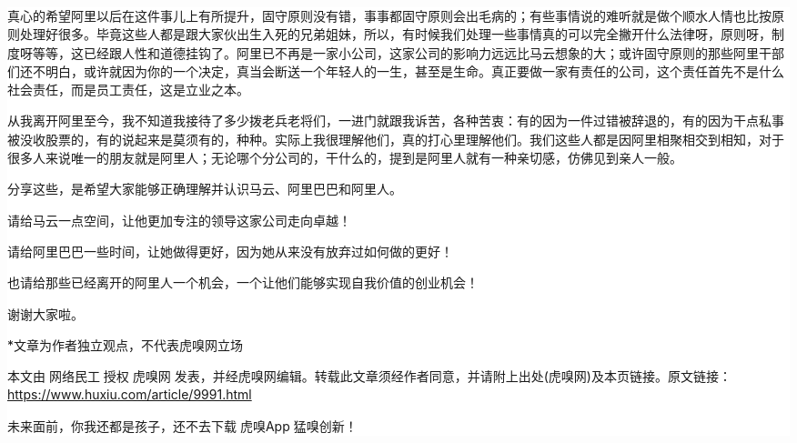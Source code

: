 

真心的希望阿里以后在这件事儿上有所提升，固守原则没有错，事事都固守原则会出毛病的；有些事情说的难听就是做个顺水人情也比按原则处理好很多。毕竟这些人都是跟大家伙出生入死的兄弟姐妹，所以，有时候我们处理一些事情真的可以完全撇开什么法律呀，原则呀，制度呀等等，这已经跟人性和道德挂钩了。阿里已不再是一家小公司，这家公司的影响力远远比马云想象的大；或许固守原则的那些阿里干部们还不明白，或许就因为你的一个决定，真当会断送一个年轻人的一生，甚至是生命。真正要做一家有责任的公司，这个责任首先不是什么社会责任，而是员工责任，这是立业之本。



从我离开阿里至今，我不知道我接待了多少拨老兵老将们，一进门就跟我诉苦，各种苦衷：有的因为一件过错被辞退的，有的因为干点私事被没收股票的，有的说起来是莫须有的，种种。实际上我很理解他们，真的打心里理解他们。我们这些人都是因阿里相聚相交到相知，对于很多人来说唯一的朋友就是阿里人；无论哪个分公司的，干什么的，提到是阿里人就有一种亲切感，仿佛见到亲人一般。



分享这些，是希望大家能够正确理解并认识马云、阿里巴巴和阿里人。



请给马云一点空间，让他更加专注的领导这家公司走向卓越！



请给阿里巴巴一些时间，让她做得更好，因为她从来没有放弃过如何做的更好！



也请给那些已经离开的阿里人一个机会，一个让他们能够实现自我价值的创业机会！



谢谢大家啦。



*文章为作者独立观点，不代表虎嗅网立场



本文由 网络民工 授权 虎嗅网 发表，并经虎嗅网编辑。转载此文章须经作者同意，并请附上出处(虎嗅网)及本页链接。原文链接：https://www.huxiu.com/article/9991.html



未来面前，你我还都是孩子，还不去下载 虎嗅App 猛嗅创新！